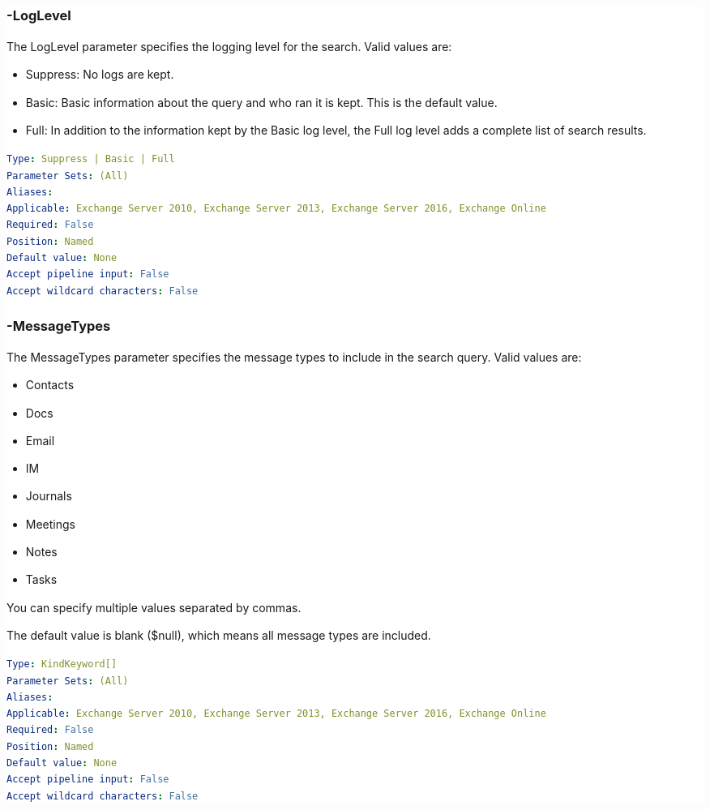 ### -LogLevel
The LogLevel parameter specifies the logging level for the search. Valid values are:

- Suppress: No logs are kept.

- Basic: Basic information about the query and who ran it is kept. This is the default value.

- Full: In addition to the information kept by the Basic log level, the Full log level adds a complete list of search results.

```yaml
Type: Suppress | Basic | Full
Parameter Sets: (All)
Aliases:
Applicable: Exchange Server 2010, Exchange Server 2013, Exchange Server 2016, Exchange Online
Required: False
Position: Named
Default value: None
Accept pipeline input: False
Accept wildcard characters: False
```

### -MessageTypes
The MessageTypes parameter specifies the message types to include in the search query. Valid values are:

- Contacts

- Docs

- Email

- IM

- Journals

- Meetings

- Notes

- Tasks

You can specify multiple values separated by commas.

The default value is blank ($null), which means all message types are included.

```yaml
Type: KindKeyword[]
Parameter Sets: (All)
Aliases:
Applicable: Exchange Server 2010, Exchange Server 2013, Exchange Server 2016, Exchange Online
Required: False
Position: Named
Default value: None
Accept pipeline input: False
Accept wildcard characters: False
```

